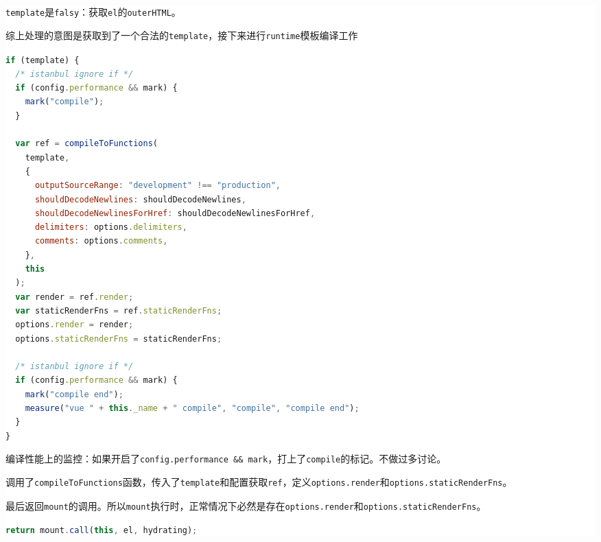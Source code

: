`template`是`falsy`：获取`el`的`outerHTML`。

综上处理的意图是获取到了一个合法的`template`，接下来进行`runtime`模板编译工作

```js
if (template) {
  /* istanbul ignore if */
  if (config.performance && mark) {
    mark("compile");
  }

  var ref = compileToFunctions(
    template,
    {
      outputSourceRange: "development" !== "production",
      shouldDecodeNewlines: shouldDecodeNewlines,
      shouldDecodeNewlinesForHref: shouldDecodeNewlinesForHref,
      delimiters: options.delimiters,
      comments: options.comments,
    },
    this
  );
  var render = ref.render;
  var staticRenderFns = ref.staticRenderFns;
  options.render = render;
  options.staticRenderFns = staticRenderFns;

  /* istanbul ignore if */
  if (config.performance && mark) {
    mark("compile end");
    measure("vue " + this._name + " compile", "compile", "compile end");
  }
}
```

编译性能上的监控：如果开启了`config.performance && mark`，打上了`compile`的标记。不做过多讨论。

调用了`compileToFunctions`函数，传入了`template`和配置获取`ref`，定义`options.render`和`options.staticRenderFns`。

最后返回`mount`的调用。所以`mount`执行时，正常情况下必然是存在`options.render`和`options.staticRenderFns`。

```js
return mount.call(this, el, hydrating);
```
